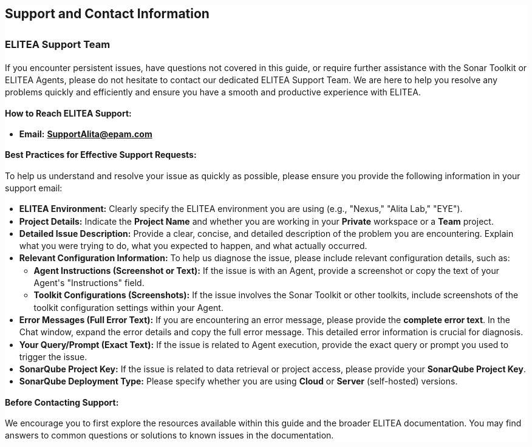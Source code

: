 
## Support and Contact Information

### ELITEA Support Team

If you encounter persistent issues, have questions not covered in this guide, or require further assistance with the Sonar Toolkit or ELITEA Agents, please do not hesitate to contact our dedicated ELITEA Support Team. We are here to help you resolve any problems quickly and efficiently and ensure you have a smooth and productive experience with ELITEA.

**How to Reach ELITEA Support:**

*   **Email:** **[SupportAlita@epam.com](mailto:SupportAlita@epam.com)**

**Best Practices for Effective Support Requests:**

To help us understand and resolve your issue as quickly as possible, please ensure you provide the following information in your support email:

*   **ELITEA Environment:** Clearly specify the ELITEA environment you are using (e.g., "Nexus," "Alita Lab," "EYE").
*   **Project Details:** Indicate the **Project Name** and whether you are working in your **Private** workspace or a **Team** project.
*   **Detailed Issue Description:** Provide a clear, concise, and detailed description of the problem you are encountering. Explain what you were trying to do, what you expected to happen, and what actually occurred.
*   **Relevant Configuration Information:** To help us diagnose the issue, please include relevant configuration details, such as:
    *   **Agent Instructions (Screenshot or Text):** If the issue is with an Agent, provide a screenshot or copy the text of your Agent's "Instructions" field.
    *   **Toolkit Configurations (Screenshots):** If the issue involves the Sonar Toolkit or other toolkits, include screenshots of the toolkit configuration settings within your Agent.
*   **Error Messages (Full Error Text):** If you are encountering an error message, please provide the **complete error text**. In the Chat window, expand the error details and copy the full error message. This detailed error information is crucial for diagnosis.
*   **Your Query/Prompt (Exact Text):** If the issue is related to Agent execution, provide the exact query or prompt you used to trigger the issue.
*   **SonarQube Project Key:** If the issue is related to data retrieval or project access, please provide your **SonarQube Project Key**.
*   **SonarQube Deployment Type:** Please specify whether you are using **Cloud** or **Server** (self-hosted) versions.

**Before Contacting Support:**

We encourage you to first explore the resources available within this guide and the broader ELITEA documentation. You may find answers to common questions or solutions to known issues in the documentation.
